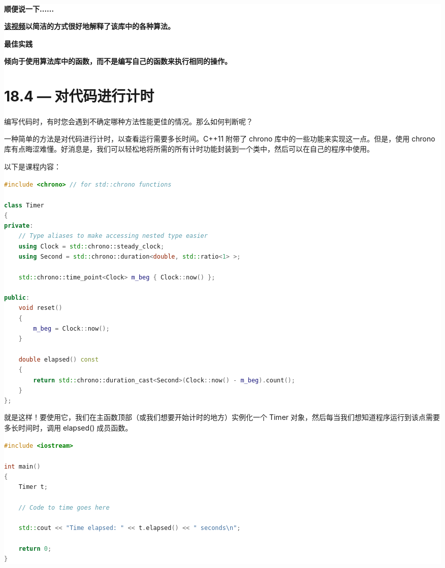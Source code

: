**顺便说一下……**

**[该视频](https://www.youtube.com/watch?v=2olsGf6JIkU)以简洁的方式很好地解释了该库中的各种算法。**

**最佳实践**

**倾向于使用算法库中的函数，而不是编写自己的函数来执行相同的操作。**

# 18.4 — 对代码进行计时

编写代码时，有时您会遇到不确定哪种方法性能更佳的情况。那么如何判断呢？

一种简单的方法是对代码进行计时，以查看运行需要多长时间。C++11 附带了 chrono 库中的一些功能来实现这一点。但是，使用 chrono 库有点晦涩难懂。好消息是，我们可以轻松地将所需的所有计时功能封装到一个类中，然后可以在自己的程序中使用。

以下是课程内容：

```cpp
#include <chrono> // for std::chrono functions

class Timer
{
private:
	// Type aliases to make accessing nested type easier
	using Clock = std::chrono::steady_clock;
	using Second = std::chrono::duration<double, std::ratio<1> >;

	std::chrono::time_point<Clock> m_beg { Clock::now() };

public:
	void reset()
	{
		m_beg = Clock::now();
	}

	double elapsed() const
	{
		return std::chrono::duration_cast<Second>(Clock::now() - m_beg).count();
	}
};
```

就是这样！要使用它，我们在主函数顶部（或我们想要开始计时的地方）实例化一个 Timer 对象，然后每当我们想知道程序运行到该点需要多长时间时，调用 elapsed() 成员函数。

```cpp
#include <iostream>

int main()
{
    Timer t;

    // Code to time goes here

    std::cout << "Time elapsed: " << t.elapsed() << " seconds\n";

    return 0;
}
```
